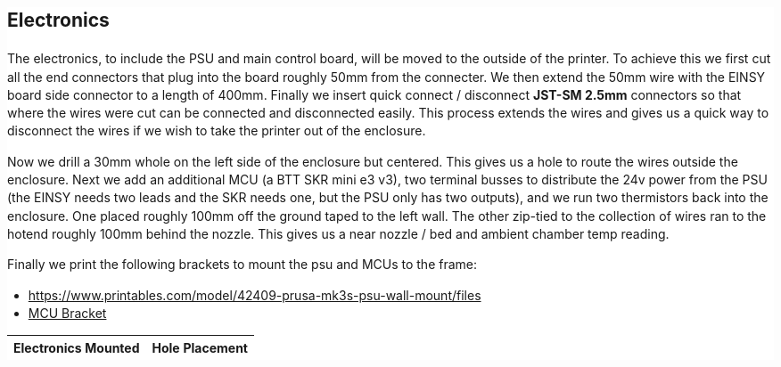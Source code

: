 
## Electronics

The electronics, to include the PSU and main control board, will be moved to the outside of the printer. To achieve this we first cut all the end connectors that plug into the board roughly 50mm from the connecter. We then extend the 50mm wire with the EINSY board side connector to a length of 400mm. Finally we insert quick connect / disconnect **JST-SM 2.5mm** connectors so that where the wires were cut can be connected and disconnected easily. This process extends the wires and gives us a quick way to disconnect the wires if we wish to take the printer out of the enclosure.

Now we drill a 30mm whole on the left side of the enclosure but centered. This gives us a hole to route the wires outside the enclosure. Next we add an additional MCU (a BTT SKR mini e3 v3), two terminal busses to distribute the 24v power from the PSU (the EINSY needs two leads and the SKR needs one, but the PSU only has two outputs), and we run two thermistors back into the enclosure. One placed roughly 100mm off the ground taped to the left wall. The other zip-tied to the collection of wires ran to the hotend roughly 100mm behind the nozzle. This gives us a near nozzle / bed and ambient chamber temp reading.

Finally we print the following brackets to mount the psu and MCUs to the frame:

* https://www.printables.com/model/42409-prusa-mk3s-psu-wall-mount/files
* [MCU Bracket](./STLs/Elec_Mounts/Elec_Mounts-Bracket.stl)

Electronics Mounted |  Hole Placement
:-------------------------:|:-------------------------: